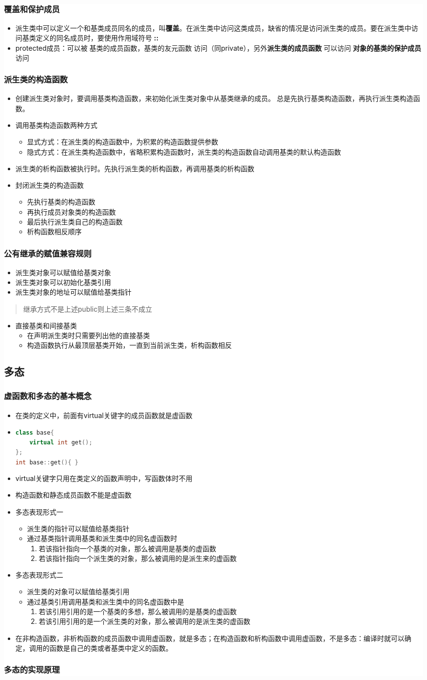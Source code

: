 ### 覆盖和保护成员

- 派生类中可以定义一个和基类成员同名的成员，叫**覆盖**。在派生类中访问这类成员，缺省的情况是访问派生类的成员。要在派生类中访问基类定义的同名成员时，要使用作用域符号 **::**
- protected成员：可以被 基类的成员函数，基类的友元函数 访问（同private），另外**派生类的成员函数** 可以访问 **对象的基类的保护成员** 访问

### 派生类的构造函数

- 创建派生类对象时，要调用基类构造函数，来初始化派生类对象中从基类继承的成员。 总是先执行基类构造函数，再执行派生类构造函数。

- 调用基类构造函数两种方式
  - 显式方式：在派生类的构造函数中，为积累的构造函数提供参数
  - 隐式方式：在派生类构造函数中，省略积累构造函数时，派生类的构造函数自动调用基类的默认构造函数
- 派生类的析构函数被执行时。先执行派生类的析构函数，再调用基类的析构函数
- 封闭派生类的构造函数
  - 先执行基类的构造函数
  - 再执行成员对象类的构造函数
  - 最后执行派生类自己的构造函数
  - 析构函数相反顺序

### 公有继承的赋值兼容规则

- 派生类对象可以赋值给基类对象
- 派生类对象可以初始化基类引用
- 派生类对象的地址可以赋值给基类指针

> 继承方式不是上述public则上述三条不成立

- 直接基类和间接基类
  - 在声明派生类时只需要列出他的直接基类
  - 构造函数执行从最顶层基类开始，一直到当前派生类，析构函数相反

## 多态

### 虚函数和多态的基本概念

- 在类的定义中，前面有virtual关键字的成员函数就是虚函数

- ```c++
  class base{
      virtual int get();
  };
  int base::get(){ }
  ```

- virtual关键字只用在类定义的函数声明中，写函数体时不用

- 构造函数和静态成员函数不能是虚函数

- 多态表现形式一

  - 派生类的指针可以赋值给基类指针
  - 通过基类指针调用基类和派生类中的同名虚函数时
    1. 若该指针指向一个基类的对象，那么被调用是基类的虚函数
    2. 若该指针指向一个派生类的对象，那么被调用的是派生来的虚函数

- 多态表现形式二

  - 派生类的对象可以赋值给基类引用
  - 通过基类引用调用基类和派生类中的同名虚函数中是
    1. 若该引用引用的是一个基类的多想，那么被调用的是基类的虚函数
    2. 若该引用引用的是一个派生类的对象，那么被调用的是派生类的虚函数

- 在非构造函数，非析构函数的成员函数中调用虚函数，就是多态；在构造函数和析构函数中调用虚函数，不是多态：编译时就可以确定，调用的函数是自己的类或者基类中定义的函数。

### 多态的实现原理
  ```